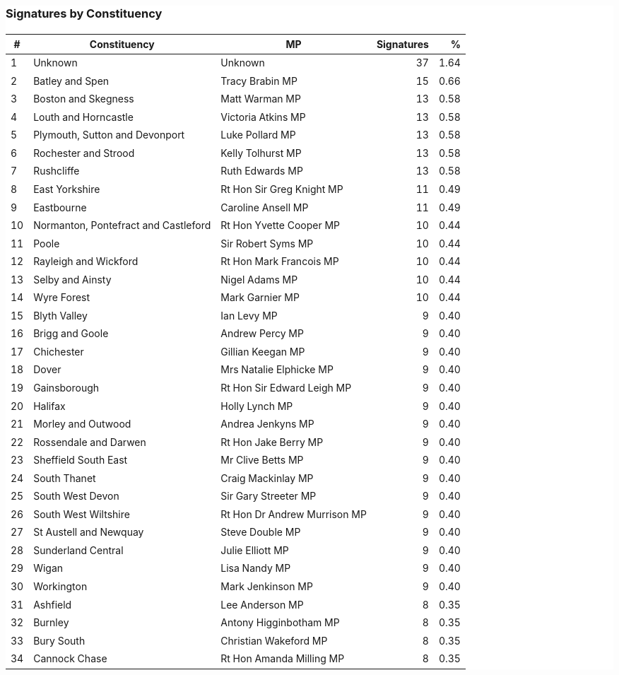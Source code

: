 ### Signatures by Constituency

| # | Constituency | MP | Signatures | % |
| - | - | - | -: | -: |
| 1 | Unknown | Unknown | 37 | 1.64 |
| 2 | Batley and Spen | Tracy Brabin MP | 15 | 0.66 |
| 3 | Boston and Skegness | Matt Warman MP | 13 | 0.58 |
| 4 | Louth and Horncastle | Victoria Atkins MP | 13 | 0.58 |
| 5 | Plymouth, Sutton and Devonport | Luke Pollard MP | 13 | 0.58 |
| 6 | Rochester and Strood | Kelly Tolhurst MP | 13 | 0.58 |
| 7 | Rushcliffe | Ruth Edwards MP | 13 | 0.58 |
| 8 | East Yorkshire | Rt Hon Sir Greg Knight MP | 11 | 0.49 |
| 9 | Eastbourne | Caroline Ansell MP | 11 | 0.49 |
| 10 | Normanton, Pontefract and Castleford | Rt Hon Yvette Cooper MP | 10 | 0.44 |
| 11 | Poole | Sir Robert Syms MP | 10 | 0.44 |
| 12 | Rayleigh and Wickford | Rt Hon Mark Francois MP | 10 | 0.44 |
| 13 | Selby and Ainsty | Nigel Adams MP | 10 | 0.44 |
| 14 | Wyre Forest | Mark Garnier MP | 10 | 0.44 |
| 15 | Blyth Valley | Ian Levy MP | 9 | 0.40 |
| 16 | Brigg and Goole | Andrew Percy MP | 9 | 0.40 |
| 17 | Chichester | Gillian Keegan MP | 9 | 0.40 |
| 18 | Dover | Mrs Natalie Elphicke MP | 9 | 0.40 |
| 19 | Gainsborough | Rt Hon Sir Edward Leigh MP | 9 | 0.40 |
| 20 | Halifax | Holly Lynch MP | 9 | 0.40 |
| 21 | Morley and Outwood | Andrea Jenkyns MP | 9 | 0.40 |
| 22 | Rossendale and Darwen | Rt Hon Jake Berry  MP | 9 | 0.40 |
| 23 | Sheffield South East | Mr Clive Betts MP | 9 | 0.40 |
| 24 | South Thanet | Craig Mackinlay MP | 9 | 0.40 |
| 25 | South West Devon | Sir Gary Streeter MP | 9 | 0.40 |
| 26 | South West Wiltshire | Rt Hon Dr Andrew Murrison MP | 9 | 0.40 |
| 27 | St Austell and Newquay | Steve Double MP | 9 | 0.40 |
| 28 | Sunderland Central | Julie Elliott MP | 9 | 0.40 |
| 29 | Wigan | Lisa Nandy MP | 9 | 0.40 |
| 30 | Workington | Mark Jenkinson MP | 9 | 0.40 |
| 31 | Ashfield | Lee Anderson MP | 8 | 0.35 |
| 32 | Burnley | Antony Higginbotham MP | 8 | 0.35 |
| 33 | Bury South | Christian Wakeford MP | 8 | 0.35 |
| 34 | Cannock Chase | Rt Hon Amanda Milling MP | 8 | 0.35 |